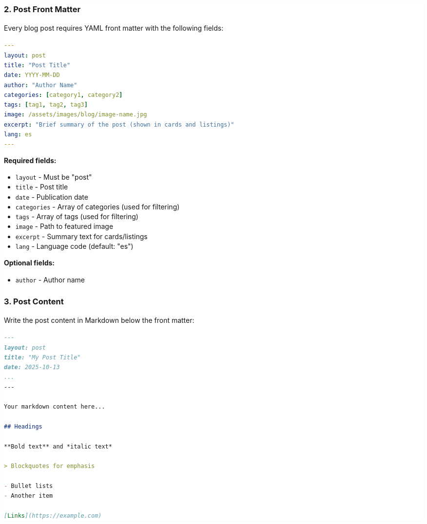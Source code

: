 ### 2. Post Front Matter

Every blog post requires YAML front matter with the following fields:

```yaml
---
layout: post
title: "Post Title"
date: YYYY-MM-DD
author: "Author Name"
categories: [category1, category2]
tags: [tag1, tag2, tag3]
image: /assets/images/blog/image-name.jpg
excerpt: "Brief summary of the post (shown in cards and listings)"
lang: es
---
```

**Required fields:**
- `layout` - Must be "post"
- `title` - Post title
- `date` - Publication date
- `categories` - Array of categories (used for filtering)
- `tags` - Array of tags (used for filtering)
- `image` - Path to featured image
- `excerpt` - Summary text for cards/listings
- `lang` - Language code (default: "es")

**Optional fields:**
- `author` - Author name

### 3. Post Content

Write the post content in Markdown below the front matter:

```markdown
---
layout: post
title: "My Post Title"
date: 2025-10-13
...
---

Your markdown content here...

## Headings

**Bold text** and *italic text*

> Blockquotes for emphasis

- Bullet lists
- Another item

[Links](https://example.com)
```
